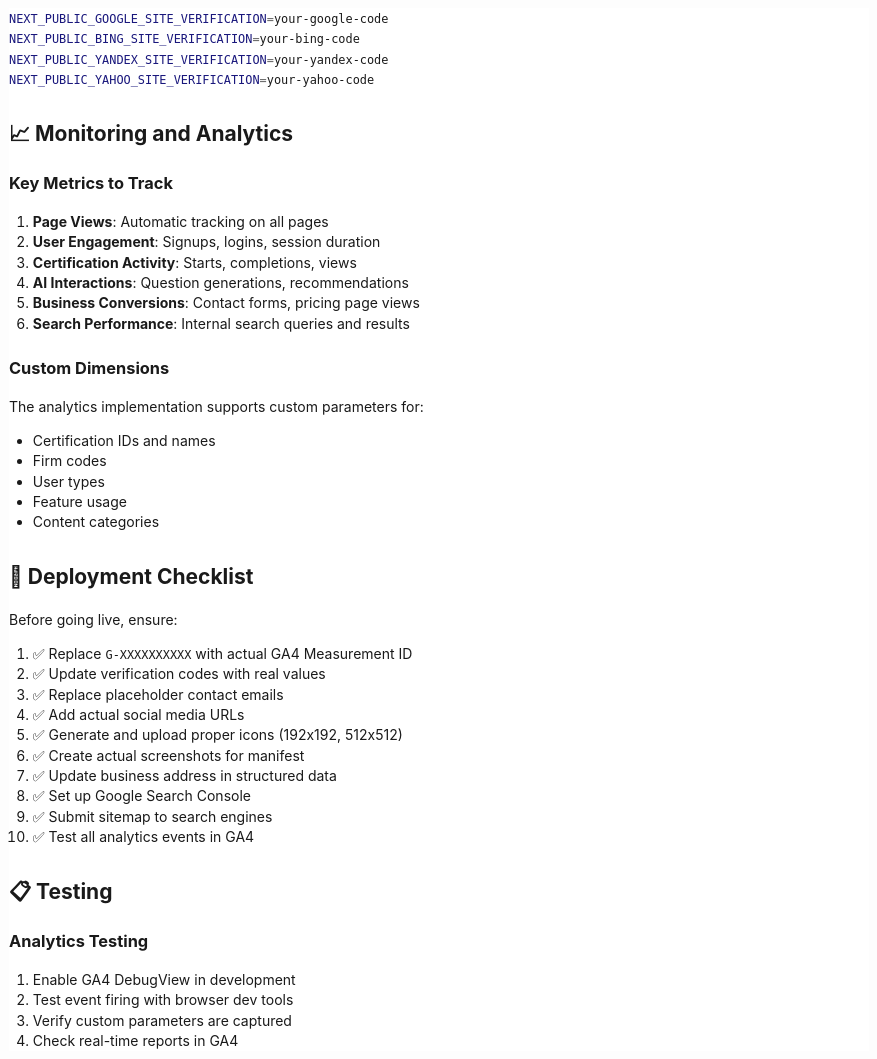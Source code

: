 ```bash
NEXT_PUBLIC_GOOGLE_SITE_VERIFICATION=your-google-code
NEXT_PUBLIC_BING_SITE_VERIFICATION=your-bing-code
NEXT_PUBLIC_YANDEX_SITE_VERIFICATION=your-yandex-code
NEXT_PUBLIC_YAHOO_SITE_VERIFICATION=your-yahoo-code
```

## 📈 Monitoring and Analytics

### Key Metrics to Track

1. **Page Views**: Automatic tracking on all pages
2. **User Engagement**: Signups, logins, session duration
3. **Certification Activity**: Starts, completions, views
4. **AI Interactions**: Question generations, recommendations
5. **Business Conversions**: Contact forms, pricing page views
6. **Search Performance**: Internal search queries and results

### Custom Dimensions

The analytics implementation supports custom parameters for:

- Certification IDs and names
- Firm codes
- User types
- Feature usage
- Content categories

## 🚀 Deployment Checklist

Before going live, ensure:

1. ✅ Replace `G-XXXXXXXXXX` with actual GA4 Measurement ID
2. ✅ Update verification codes with real values
3. ✅ Replace placeholder contact emails
4. ✅ Add actual social media URLs
5. ✅ Generate and upload proper icons (192x192, 512x512)
6. ✅ Create actual screenshots for manifest
7. ✅ Update business address in structured data
8. ✅ Set up Google Search Console
9. ✅ Submit sitemap to search engines
10. ✅ Test all analytics events in GA4

## 📋 Testing

### Analytics Testing

1. Enable GA4 DebugView in development
2. Test event firing with browser dev tools
3. Verify custom parameters are captured
4. Check real-time reports in GA4
